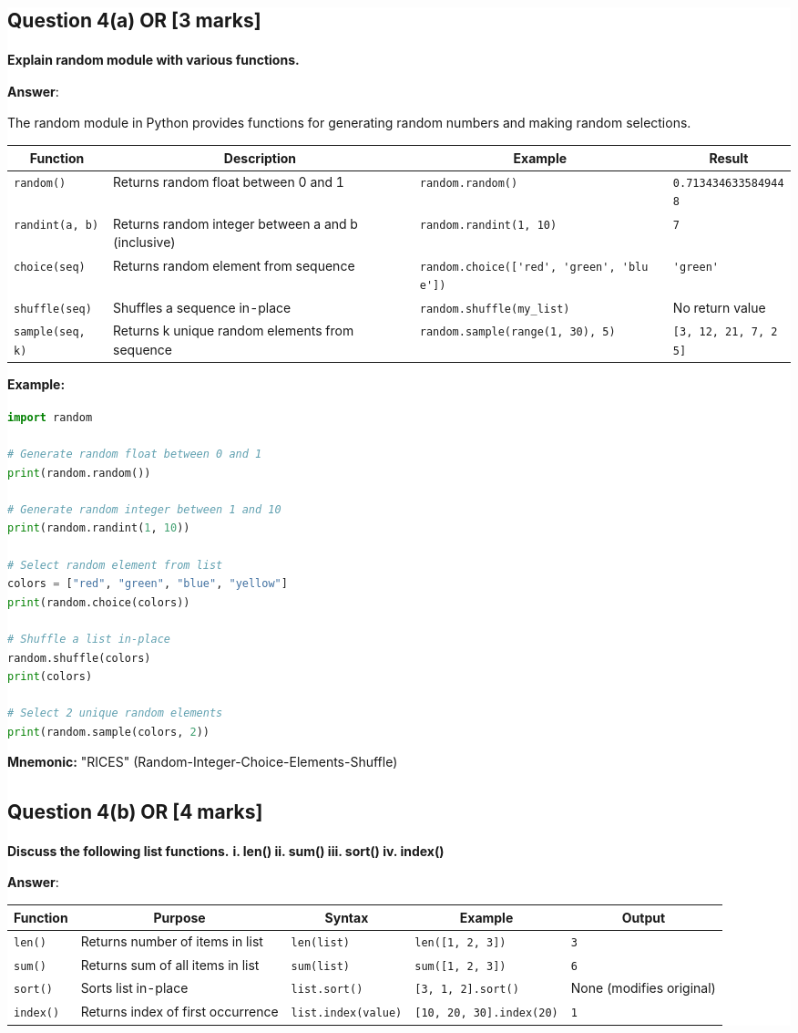 ## Question 4(a) OR [3 marks]

**Explain random module with various functions.**

**Answer**:

The random module in Python provides functions for generating random numbers and making random selections.

| Function | Description | Example | Result |
| --- | --- | --- | --- |
| `random()` | Returns random float between 0 and 1 | `random.random()` | `0.7134346335849448` |
| `randint(a, b)` | Returns random integer between a and b (inclusive) | `random.randint(1, 10)` | `7` |
| `choice(seq)` | Returns random element from sequence | `random.choice(['red', 'green', 'blue'])` | `'green'` |
| `shuffle(seq)` | Shuffles a sequence in-place | `random.shuffle(my_list)` | No return value |
| `sample(seq, k)` | Returns k unique random elements from sequence | `random.sample(range(1, 30), 5)` | `[3, 12, 21, 7, 25]` |

**Example:**

```python
import random

# Generate random float between 0 and 1
print(random.random())  

# Generate random integer between 1 and 10
print(random.randint(1, 10))  

# Select random element from list
colors = ["red", "green", "blue", "yellow"]
print(random.choice(colors))  

# Shuffle a list in-place
random.shuffle(colors)
print(colors)  

# Select 2 unique random elements
print(random.sample(colors, 2))  
```

**Mnemonic:** "RICES" (Random-Integer-Choice-Elements-Shuffle)

## Question 4(b) OR [4 marks]

**Discuss the following list functions.**
**i. len() ii. sum() iii. sort() iv. index()**

**Answer**:

| Function | Purpose | Syntax | Example | Output |
| --- | --- | --- | --- | --- |
| `len()` | Returns number of items in list | `len(list)` | `len([1, 2, 3])` | `3` |
| `sum()` | Returns sum of all items in list | `sum(list)` | `sum([1, 2, 3])` | `6` |
| `sort()` | Sorts list in-place | `list.sort()` | `[3, 1, 2].sort()` | None (modifies original) |
| `index()` | Returns index of first occurrence | `list.index(value)` | `[10, 20, 30].index(20)` | `1` |
